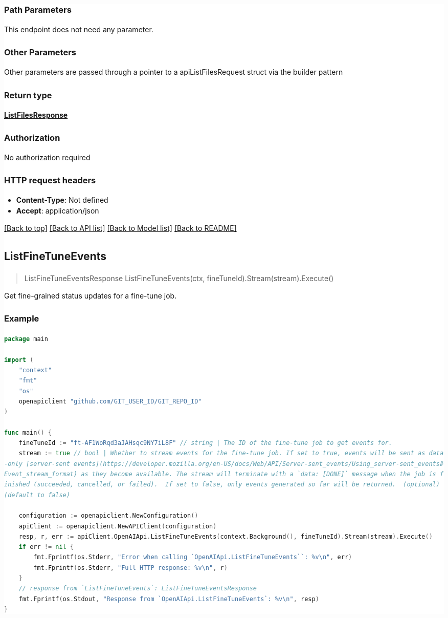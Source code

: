 ### Path Parameters

This endpoint does not need any parameter.

### Other Parameters

Other parameters are passed through a pointer to a apiListFilesRequest struct via the builder pattern


### Return type

[**ListFilesResponse**](ListFilesResponse.md)

### Authorization

No authorization required

### HTTP request headers

- **Content-Type**: Not defined
- **Accept**: application/json

[[Back to top]](#) [[Back to API list]](../README.md#documentation-for-api-endpoints)
[[Back to Model list]](../README.md#documentation-for-models)
[[Back to README]](../README.md)


## ListFineTuneEvents

> ListFineTuneEventsResponse ListFineTuneEvents(ctx, fineTuneId).Stream(stream).Execute()

Get fine-grained status updates for a fine-tune job. 

### Example

```go
package main

import (
    "context"
    "fmt"
    "os"
    openapiclient "github.com/GIT_USER_ID/GIT_REPO_ID"
)

func main() {
    fineTuneId := "ft-AF1WoRqd3aJAHsqc9NY7iL8F" // string | The ID of the fine-tune job to get events for. 
    stream := true // bool | Whether to stream events for the fine-tune job. If set to true, events will be sent as data-only [server-sent events](https://developer.mozilla.org/en-US/docs/Web/API/Server-sent_events/Using_server-sent_events#Event_stream_format) as they become available. The stream will terminate with a `data: [DONE]` message when the job is finished (succeeded, cancelled, or failed).  If set to false, only events generated so far will be returned.  (optional) (default to false)

    configuration := openapiclient.NewConfiguration()
    apiClient := openapiclient.NewAPIClient(configuration)
    resp, r, err := apiClient.OpenAIApi.ListFineTuneEvents(context.Background(), fineTuneId).Stream(stream).Execute()
    if err != nil {
        fmt.Fprintf(os.Stderr, "Error when calling `OpenAIApi.ListFineTuneEvents``: %v\n", err)
        fmt.Fprintf(os.Stderr, "Full HTTP response: %v\n", r)
    }
    // response from `ListFineTuneEvents`: ListFineTuneEventsResponse
    fmt.Fprintf(os.Stdout, "Response from `OpenAIApi.ListFineTuneEvents`: %v\n", resp)
}
```